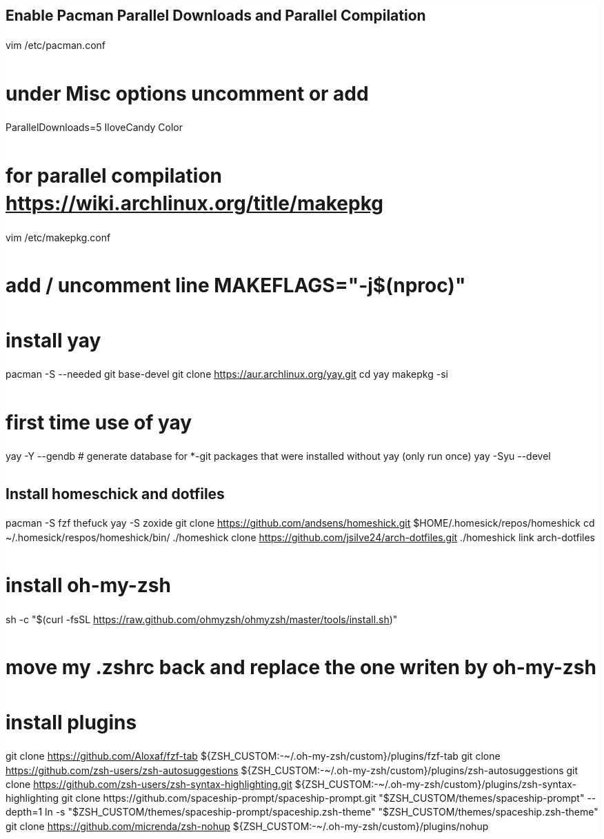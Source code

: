 ## Enable Pacman Parallel Downloads and Parallel Compilation ##
vim /etc/pacman.conf
# under Misc options uncomment or add
ParallelDownloads=5
IloveCandy
Color
# for parallel compilation https://wiki.archlinux.org/title/makepkg
vim /etc/makepkg.conf
# add / uncomment line MAKEFLAGS="-j$(nproc)"

# install yay
pacman -S --needed git base-devel
git clone https://aur.archlinux.org/yay.git
cd yay
makepkg -si
# first time use of yay
yay -Y --gendb # generate database for *-git packages that were installed without yay (only run once)
yay -Syu --devel

## Install homeschick and dotfiles ##
pacman -S fzf thefuck
yay -S zoxide
git clone https://github.com/andsens/homeshick.git $HOME/.homesick/repos/homeshick
cd ~/.homesick/respos/homeshick/bin/
./homeshick clone https://github.com/jsilve24/arch-dotfiles.git
./homeshick link arch-dotfiles
# install oh-my-zsh
sh -c "$(curl -fsSL https://raw.github.com/ohmyzsh/ohmyzsh/master/tools/install.sh)"
# move my .zshrc back and replace the one writen by oh-my-zsh
# install plugins
git clone https://github.com/Aloxaf/fzf-tab ${ZSH_CUSTOM:-~/.oh-my-zsh/custom}/plugins/fzf-tab
git clone https://github.com/zsh-users/zsh-autosuggestions ${ZSH_CUSTOM:-~/.oh-my-zsh/custom}/plugins/zsh-autosuggestions
git clone https://github.com/zsh-users/zsh-syntax-highlighting.git ${ZSH_CUSTOM:-~/.oh-my-zsh/custom}/plugins/zsh-syntax-highlighting
git clone https://github.com/spaceship-prompt/spaceship-prompt.git "$ZSH_CUSTOM/themes/spaceship-prompt" --depth=1
ln -s "$ZSH_CUSTOM/themes/spaceship-prompt/spaceship.zsh-theme" "$ZSH_CUSTOM/themes/spaceship.zsh-theme"
git clone https://github.com/micrenda/zsh-nohup ${ZSH_CUSTOM:-~/.oh-my-zsh/custom}/plugins/nohup
